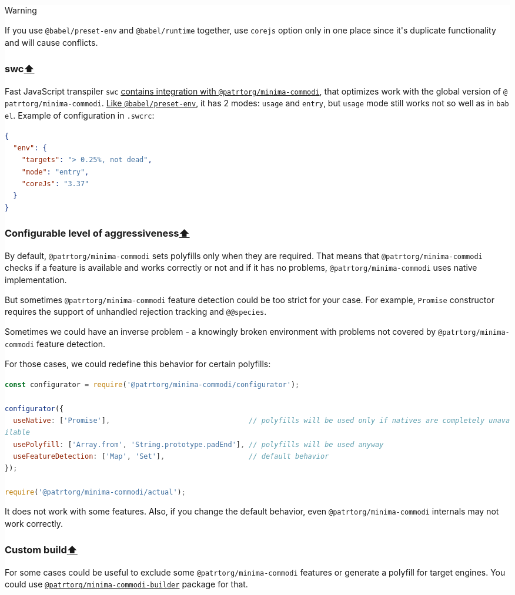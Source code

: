 > [!WARNING]
> If you use `@babel/preset-env` and `@babel/runtime` together, use `corejs` option only in one place since it's duplicate functionality and will cause conflicts.

### swc[⬆](#index)

Fast JavaScript transpiler `swc` [contains integration with `@patrtorg/minima-commodi`](https://swc.rs/docs/configuration/supported-browsers), that optimizes work with the global version of `@patrtorg/minima-commodi`. [Like `@babel/preset-env`](#babelpreset-env), it has 2 modes: `usage` and `entry`, but `usage` mode still works not so well as in `babel`. Example of configuration in `.swcrc`:
```json
{
  "env": {
    "targets": "> 0.25%, not dead",
    "mode": "entry",
    "coreJs": "3.37"
  }
}
```

### Configurable level of aggressiveness[⬆](#index)

By default, `@patrtorg/minima-commodi` sets polyfills only when they are required. That means that `@patrtorg/minima-commodi` checks if a feature is available and works correctly or not and if it has no problems, `@patrtorg/minima-commodi` uses native implementation.

But sometimes `@patrtorg/minima-commodi` feature detection could be too strict for your case. For example, `Promise` constructor requires the support of unhandled rejection tracking and `@@species`.

Sometimes we could have an inverse problem - a knowingly broken environment with problems not covered by `@patrtorg/minima-commodi` feature detection.

For those cases, we could redefine this behavior for certain polyfills:

```js
const configurator = require('@patrtorg/minima-commodi/configurator');

configurator({
  useNative: ['Promise'],                                 // polyfills will be used only if natives are completely unavailable
  usePolyfill: ['Array.from', 'String.prototype.padEnd'], // polyfills will be used anyway
  useFeatureDetection: ['Map', 'Set'],                    // default behavior
});

require('@patrtorg/minima-commodi/actual');
```

It does not work with some features. Also, if you change the default behavior, even `@patrtorg/minima-commodi` internals may not work correctly.

### Custom build[⬆](#index)

For some cases could be useful to exclude some `@patrtorg/minima-commodi` features or generate a polyfill for target engines. You could use [`@patrtorg/minima-commodi-builder`](/packages/@patrtorg/minima-commodi-builder) package for that.


  [Symbol.toStringTag]: 'Foo'